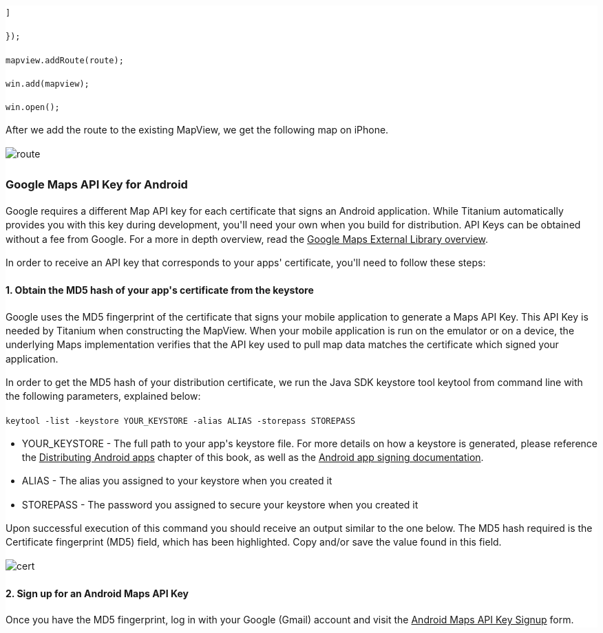 `]`

`});`

`mapview.addRoute(route);`

`win.add(mapview);`

`win.open();`

After we add the route to the existing MapView, we get the following map on iPhone.

![route](/Images/appc/download/attachments/29004916/route.png)

### Google Maps API Key for Android

Google requires a different Map API key for each certificate that signs an Android application. While Titanium automatically provides you with this key during development, you'll need your own when you build for distribution. API Keys can be obtained without a fee from Google. For a more in depth overview, read the [Google Maps External Library overview](https://developers.google.com/maps/documentation/android/v1/).

In order to receive an API key that corresponds to your apps' certificate, you'll need to follow these steps:

#### 1\. Obtain the MD5 hash of your app's certificate from the keystore

Google uses the MD5 fingerprint of the certificate that signs your mobile application to generate a Maps API Key. This API Key is needed by Titanium when constructing the MapView. When your mobile application is run on the emulator or on a device, the underlying Maps implementation verifies that the API key used to pull map data matches the certificate which signed your application.

In order to get the MD5 hash of your distribution certificate, we run the Java SDK keystore tool keytool from command line with the following parameters, explained below:

`keytool -list -keystore YOUR_KEYSTORE -alias ALIAS -storepass STOREPASS`

*   YOUR\_KEYSTORE - The full path to your app's keystore file. For more details on how a keystore is generated, please reference the [Distributing Android apps](/docs/appc/Titanium_SDK/Titanium_SDK_Guide/Preparing_for_Distribution/Distributing_Android_apps/) chapter of this book, as well as the [Android app signing documentation](http://developer.android.com/guide/publishing/app-signing.html).
    
*   ALIAS - The alias you assigned to your keystore when you created it
    
*   STOREPASS - The password you assigned to secure your keystore when you created it
    

Upon successful execution of this command you should receive an output similar to the one below. The MD5 hash required is the Certificate fingerprint (MD5) field, which has been highlighted. Copy and/or save the value found in this field.

![cert](/Images/appc/download/attachments/29004916/cert.png)

#### 2\. Sign up for an Android Maps API Key

Once you have the MD5 fingerprint, log in with your Google (Gmail) account and visit the [Android Maps API Key Signup](https://developers.google.com/maps/documentation/android/v1/maps-api-signup) form.
